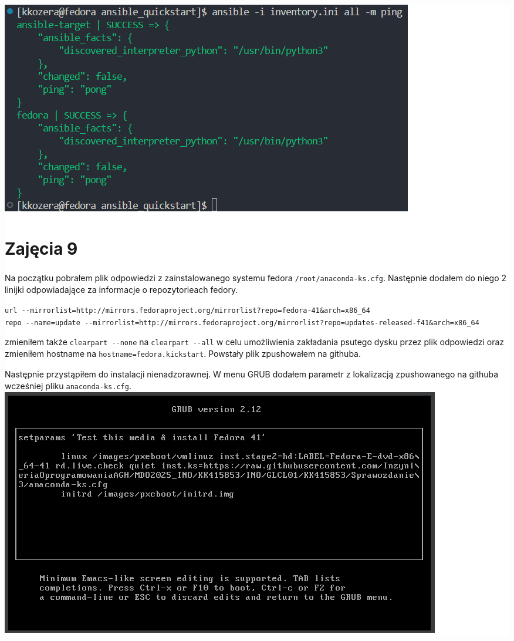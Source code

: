 ![](zrzuty_ekranu/5.png)





# Zajęcia 9
Na początku pobrałem plik odpowiedzi z zainstalowanego systemu fedora `/root/anaconda-ks.cfg`. Następnie dodałem do niego 2 linijki odpowiadające za informacje o repozytorieach fedory.

```
url --mirrorlist=http://mirrors.fedoraproject.org/mirrorlist?repo=fedora-41&arch=x86_64
repo --name=update --mirrorlist=http://mirrors.fedoraproject.org/mirrorlist?repo=updates-released-f41&arch=x86_64
```

zmieniłem także `clearpart --none` na `clearpart --all` w celu umożliwienia zakładania psutego dysku przez plik odpowiedzi oraz zmieniłem hostname na `hostname=fedora.kickstart`. Powstały plik zpushowałem na githuba.

Następnie przystąpiłem do instalacji nienadzorawnej. W menu GRUB dodałem parametr z lokalizacją zpushowanego na githuba wcześniej pliku `anaconda-ks.cfg`.
![](zrzuty_ekranu/31.png)
